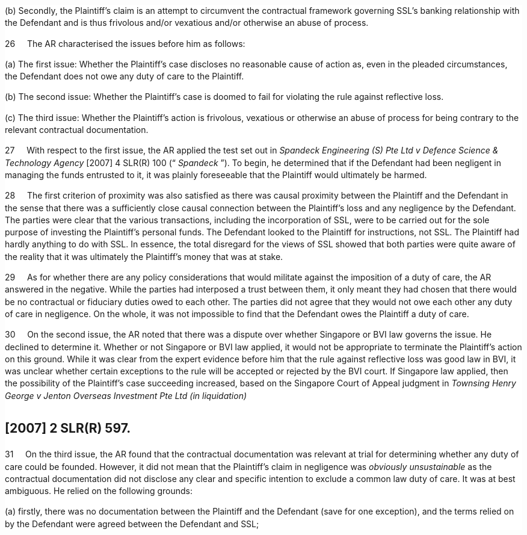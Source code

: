  (b) Secondly, the Plaintiff’s claim is an attempt to circumvent the contractual framework governing SSL’s banking relationship with the Defendant and is thus frivolous and/or vexatious and/or otherwise an abuse of process. 

26     The AR characterised the issues before him as follows: 

 (a) The first issue: Whether the Plaintiff’s case discloses no reasonable cause of action as, even in the pleaded circumstances, the Defendant does not owe any duty of care to the Plaintiff. 

 (b) The second issue: Whether the Plaintiff’s case is doomed to fail for violating the rule against reflective loss. 

 (c) The third issue: Whether the Plaintiff’s action is frivolous, vexatious or otherwise an abuse of process for being contrary to the relevant contractual documentation. 

27     With respect to the first issue, the AR applied the test set out in _Spandeck Engineering (S) Pte Ltd v Defence Science & Technology Agency_ <span class="citation">[2007] 4 SLR(R) 100</span> (“ _Spandeck_ ”). To begin, he determined that if the Defendant had been negligent in managing the funds entrusted to it, it was plainly foreseeable that the Plaintiff would ultimately be harmed. 

28     The first criterion of proximity was also satisfied as there was causal proximity between the Plaintiff and the Defendant in the sense that there was a sufficiently close causal connection between the Plaintiff’s loss and any negligence by the Defendant. The parties were clear that the various transactions, including the incorporation of SSL, were to be carried out for the sole purpose of investing the Plaintiff’s personal funds. The Defendant looked to the Plaintiff for instructions, not SSL. The Plaintiff had hardly anything to do with SSL. In essence, the total disregard for the views of SSL showed that both parties were quite aware of the reality that it was ultimately the Plaintiff’s money that was at stake. 

29     As for whether there are any policy considerations that would militate against the imposition of a duty of care, the AR answered in the negative. While the parties had interposed a trust between them, it only meant they had chosen that there would be no contractual or fiduciary duties owed to each other. The parties did not agree that they would not owe each other any duty of care in negligence. On the whole, it was not impossible to find that the Defendant owes the Plaintiff a duty of care. 

30     On the second issue, the AR noted that there was a dispute over whether Singapore or BVI law governs the issue. He declined to determine it. Whether or not Singapore or BVI law applied, it would not be appropriate to terminate the Plaintiff’s action on this ground. While it was clear from the expert evidence before him that the rule against reflective loss was good law in BVI, it was unclear whether certain exceptions to the rule will be accepted or rejected by the BVI court. If Singapore law applied, then the possibility of the Plaintiff’s case succeeding increased, based on the Singapore Court of Appeal judgment in _Townsing Henry George v Jenton Overseas Investment Pte Ltd (in liquidation)_ 


## <span class="citation">[2007] 2 SLR(R) 597</span>. 

31     On the third issue, the AR found that the contractual documentation was relevant at trial for determining whether any duty of care could be founded. However, it did not mean that the Plaintiff’s claim in negligence was _obviously unsustainable_ as the contractual documentation did not disclose any clear and specific intention to exclude a common law duty of care. It was at best ambiguous. He relied on the following grounds: 

 (a) firstly, there was no documentation between the Plaintiff and the Defendant (save for one exception), and the terms relied on by the Defendant were agreed between the Defendant and SSL; 
